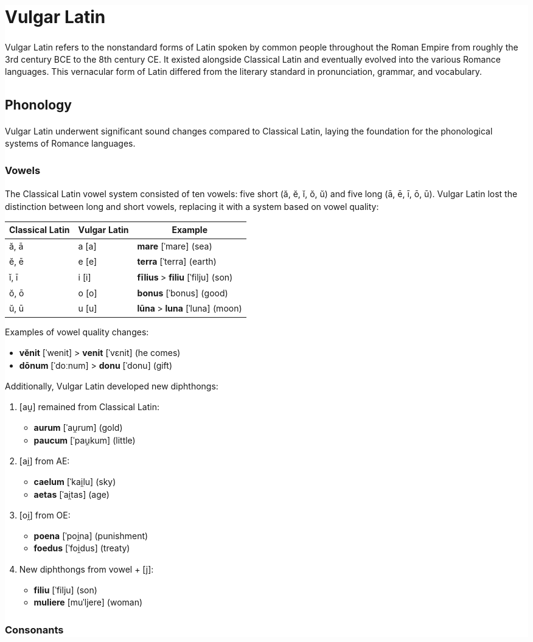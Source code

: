# Vulgar Latin

Vulgar Latin refers to the nonstandard forms of Latin spoken by common people throughout the Roman Empire from roughly the 3rd century BCE to the 8th century CE. It existed alongside Classical Latin and eventually evolved into the various Romance languages. This vernacular form of Latin differed from the literary standard in pronunciation, grammar, and vocabulary.

## Phonology

Vulgar Latin underwent significant sound changes compared to Classical Latin, laying the foundation for the phonological systems of Romance languages.

### Vowels

The Classical Latin vowel system consisted of ten vowels: five short (ă, ĕ, ĭ, ŏ, ŭ) and five long (ā, ē, ī, ō, ū). Vulgar Latin lost the distinction between long and short vowels, replacing it with a system based on vowel quality:

| Classical Latin | Vulgar Latin | Example |
|-----------------|--------------|---------|
| ă, ā | a [a] | **mare** [ˈmare] (sea) |
| ĕ, ē | e [e] | **terra** [ˈterra] (earth) |
| ĭ, ī | i [i] | **fīlius** > **filiu** [ˈfilju] (son) |
| ŏ, ō | o [o] | **bonus** [ˈbonus] (good) |
| ŭ, ū | u [u] | **lūna** > **luna** [ˈluna] (moon) |

Examples of vowel quality changes:
- **vĕnit** [ˈwenit] > **venit** [ˈvɛnit] (he comes)
- **dōnum** [ˈdoːnum] > **donu** [ˈdonu] (gift)

Additionally, Vulgar Latin developed new diphthongs:

1. [au̯] remained from Classical Latin: 
   - **aurum** [ˈau̯rum] (gold)
   - **paucum** [ˈpau̯kum] (little)

2. [ai̯] from AE: 
   - **caelum** [ˈkai̯lu] (sky)
   - **aetas** [ˈai̯tas] (age)

3. [oi̯] from OE: 
   - **poena** [ˈpoi̯na] (punishment)
   - **foedus** [ˈfoi̯dus] (treaty)

4. New diphthongs from vowel + [j]:
   - **filiu** [ˈfilju] (son)
   - **muliere** [muˈljere] (woman)

### Consonants
